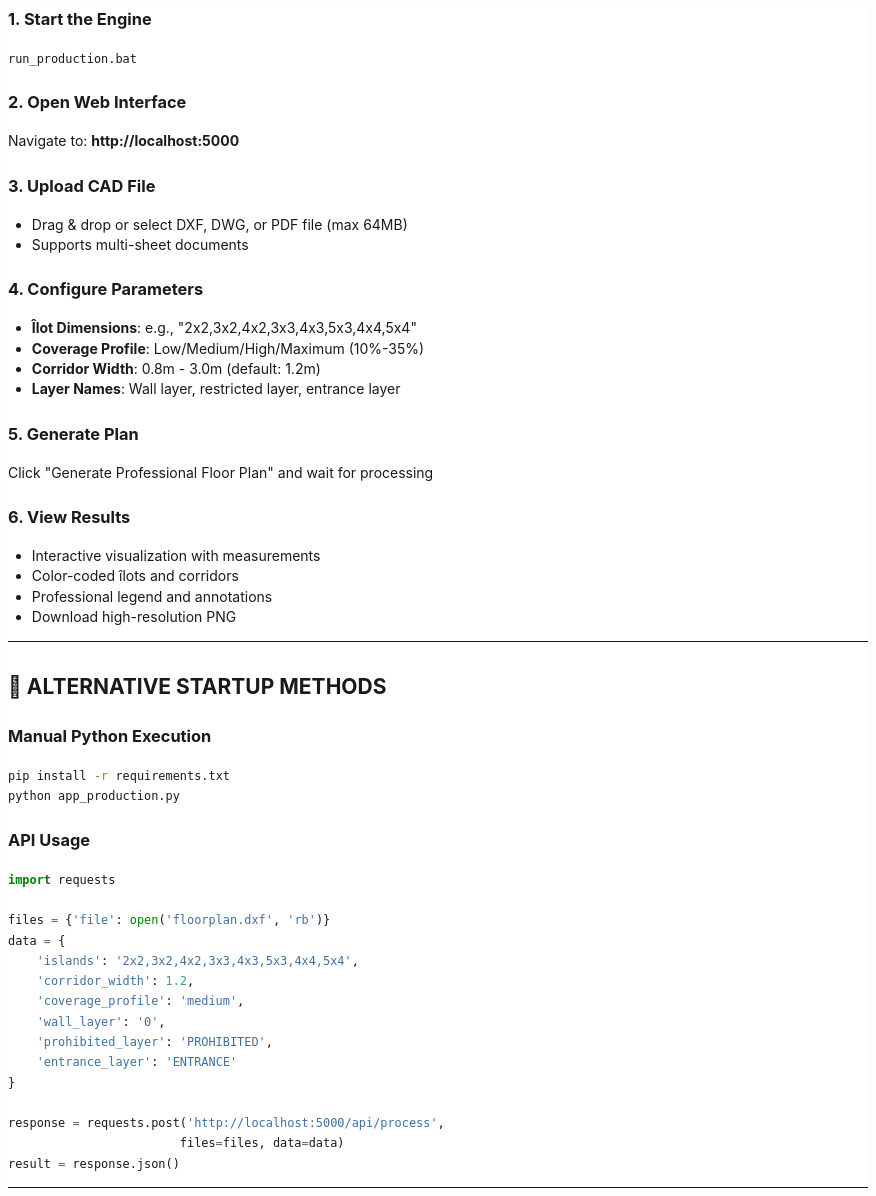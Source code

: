 ### 1. Start the Engine
```bash
run_production.bat
```

### 2. Open Web Interface
Navigate to: **http://localhost:5000**

### 3. Upload CAD File
- Drag & drop or select DXF, DWG, or PDF file (max 64MB)
- Supports multi-sheet documents

### 4. Configure Parameters
- **Îlot Dimensions**: e.g., "2x2,3x2,4x2,3x3,4x3,5x3,4x4,5x4"
- **Coverage Profile**: Low/Medium/High/Maximum (10%-35%)
- **Corridor Width**: 0.8m - 3.0m (default: 1.2m)
- **Layer Names**: Wall layer, restricted layer, entrance layer

### 5. Generate Plan
Click "Generate Professional Floor Plan" and wait for processing

### 6. View Results
- Interactive visualization with measurements
- Color-coded îlots and corridors
- Professional legend and annotations
- Download high-resolution PNG

---

## 🔧 ALTERNATIVE STARTUP METHODS

### Manual Python Execution
```bash
pip install -r requirements.txt
python app_production.py
```

### API Usage
```python
import requests

files = {'file': open('floorplan.dxf', 'rb')}
data = {
    'islands': '2x2,3x2,4x2,3x3,4x3,5x3,4x4,5x4',
    'corridor_width': 1.2,
    'coverage_profile': 'medium',
    'wall_layer': '0',
    'prohibited_layer': 'PROHIBITED',
    'entrance_layer': 'ENTRANCE'
}

response = requests.post('http://localhost:5000/api/process', 
                        files=files, data=data)
result = response.json()
```

---